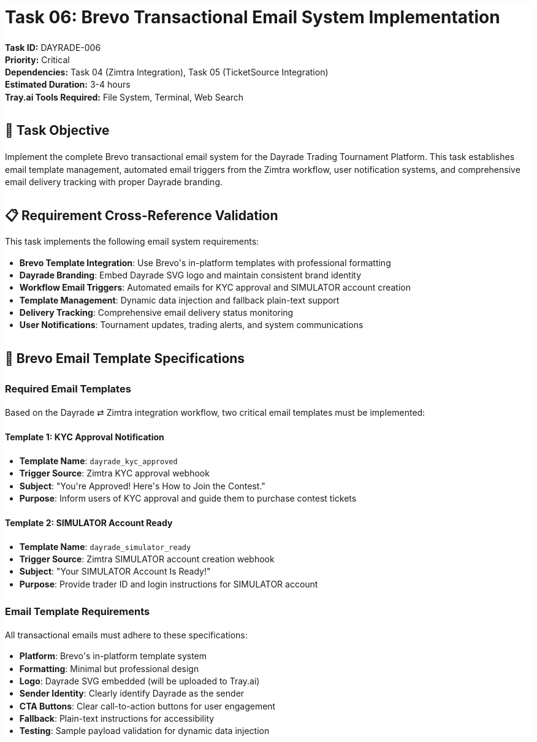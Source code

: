 # Task 06: Brevo Transactional Email System Implementation

**Task ID:** DAYRADE-006  
**Priority:** Critical  
**Dependencies:** Task 04 (Zimtra Integration), Task 05 (TicketSource Integration)  
**Estimated Duration:** 3-4 hours  
**Tray.ai Tools Required:** File System, Terminal, Web Search  

## 🎯 Task Objective

Implement the complete Brevo transactional email system for the Dayrade Trading Tournament Platform. This task establishes email template management, automated email triggers from the Zimtra workflow, user notification systems, and comprehensive email delivery tracking with proper Dayrade branding.

## 📋 Requirement Cross-Reference Validation

This task implements the following email system requirements:

- **Brevo Template Integration**: Use Brevo's in-platform templates with professional formatting
- **Dayrade Branding**: Embed Dayrade SVG logo and maintain consistent brand identity
- **Workflow Email Triggers**: Automated emails for KYC approval and SIMULATOR account creation
- **Template Management**: Dynamic data injection and fallback plain-text support
- **Delivery Tracking**: Comprehensive email delivery status monitoring
- **User Notifications**: Tournament updates, trading alerts, and system communications

## 📧 Brevo Email Template Specifications

### **Required Email Templates**

Based on the Dayrade ⇄ Zimtra integration workflow, two critical email templates must be implemented:

#### **Template 1: KYC Approval Notification**
- **Template Name**: `dayrade_kyc_approved`
- **Trigger Source**: Zimtra KYC approval webhook
- **Subject**: "You're Approved! Here's How to Join the Contest."
- **Purpose**: Inform users of KYC approval and guide them to purchase contest tickets

#### **Template 2: SIMULATOR Account Ready**
- **Template Name**: `dayrade_simulator_ready`
- **Trigger Source**: Zimtra SIMULATOR account creation webhook
- **Subject**: "Your SIMULATOR Account Is Ready!"
- **Purpose**: Provide trader ID and login instructions for SIMULATOR account

### **Email Template Requirements**

All transactional emails must adhere to these specifications:

- **Platform**: Brevo's in-platform template system
- **Formatting**: Minimal but professional design
- **Logo**: Dayrade SVG embedded (will be uploaded to Tray.ai)
- **Sender Identity**: Clearly identify Dayrade as the sender
- **CTA Buttons**: Clear call-to-action buttons for user engagement
- **Fallback**: Plain-text instructions for accessibility
- **Testing**: Sample payload validation for dynamic data injection
